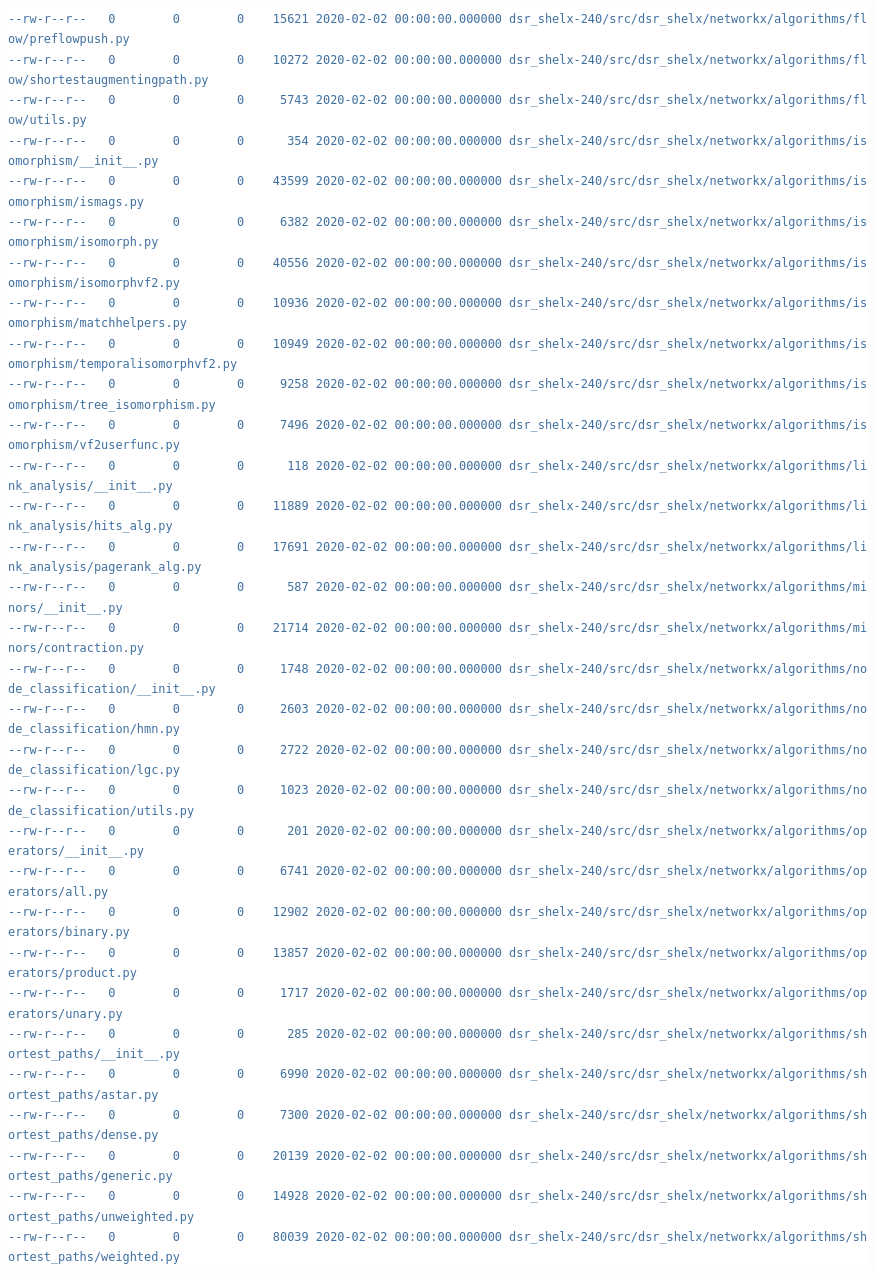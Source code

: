 ```diff
--rw-r--r--   0        0        0    15621 2020-02-02 00:00:00.000000 dsr_shelx-240/src/dsr_shelx/networkx/algorithms/flow/preflowpush.py
--rw-r--r--   0        0        0    10272 2020-02-02 00:00:00.000000 dsr_shelx-240/src/dsr_shelx/networkx/algorithms/flow/shortestaugmentingpath.py
--rw-r--r--   0        0        0     5743 2020-02-02 00:00:00.000000 dsr_shelx-240/src/dsr_shelx/networkx/algorithms/flow/utils.py
--rw-r--r--   0        0        0      354 2020-02-02 00:00:00.000000 dsr_shelx-240/src/dsr_shelx/networkx/algorithms/isomorphism/__init__.py
--rw-r--r--   0        0        0    43599 2020-02-02 00:00:00.000000 dsr_shelx-240/src/dsr_shelx/networkx/algorithms/isomorphism/ismags.py
--rw-r--r--   0        0        0     6382 2020-02-02 00:00:00.000000 dsr_shelx-240/src/dsr_shelx/networkx/algorithms/isomorphism/isomorph.py
--rw-r--r--   0        0        0    40556 2020-02-02 00:00:00.000000 dsr_shelx-240/src/dsr_shelx/networkx/algorithms/isomorphism/isomorphvf2.py
--rw-r--r--   0        0        0    10936 2020-02-02 00:00:00.000000 dsr_shelx-240/src/dsr_shelx/networkx/algorithms/isomorphism/matchhelpers.py
--rw-r--r--   0        0        0    10949 2020-02-02 00:00:00.000000 dsr_shelx-240/src/dsr_shelx/networkx/algorithms/isomorphism/temporalisomorphvf2.py
--rw-r--r--   0        0        0     9258 2020-02-02 00:00:00.000000 dsr_shelx-240/src/dsr_shelx/networkx/algorithms/isomorphism/tree_isomorphism.py
--rw-r--r--   0        0        0     7496 2020-02-02 00:00:00.000000 dsr_shelx-240/src/dsr_shelx/networkx/algorithms/isomorphism/vf2userfunc.py
--rw-r--r--   0        0        0      118 2020-02-02 00:00:00.000000 dsr_shelx-240/src/dsr_shelx/networkx/algorithms/link_analysis/__init__.py
--rw-r--r--   0        0        0    11889 2020-02-02 00:00:00.000000 dsr_shelx-240/src/dsr_shelx/networkx/algorithms/link_analysis/hits_alg.py
--rw-r--r--   0        0        0    17691 2020-02-02 00:00:00.000000 dsr_shelx-240/src/dsr_shelx/networkx/algorithms/link_analysis/pagerank_alg.py
--rw-r--r--   0        0        0      587 2020-02-02 00:00:00.000000 dsr_shelx-240/src/dsr_shelx/networkx/algorithms/minors/__init__.py
--rw-r--r--   0        0        0    21714 2020-02-02 00:00:00.000000 dsr_shelx-240/src/dsr_shelx/networkx/algorithms/minors/contraction.py
--rw-r--r--   0        0        0     1748 2020-02-02 00:00:00.000000 dsr_shelx-240/src/dsr_shelx/networkx/algorithms/node_classification/__init__.py
--rw-r--r--   0        0        0     2603 2020-02-02 00:00:00.000000 dsr_shelx-240/src/dsr_shelx/networkx/algorithms/node_classification/hmn.py
--rw-r--r--   0        0        0     2722 2020-02-02 00:00:00.000000 dsr_shelx-240/src/dsr_shelx/networkx/algorithms/node_classification/lgc.py
--rw-r--r--   0        0        0     1023 2020-02-02 00:00:00.000000 dsr_shelx-240/src/dsr_shelx/networkx/algorithms/node_classification/utils.py
--rw-r--r--   0        0        0      201 2020-02-02 00:00:00.000000 dsr_shelx-240/src/dsr_shelx/networkx/algorithms/operators/__init__.py
--rw-r--r--   0        0        0     6741 2020-02-02 00:00:00.000000 dsr_shelx-240/src/dsr_shelx/networkx/algorithms/operators/all.py
--rw-r--r--   0        0        0    12902 2020-02-02 00:00:00.000000 dsr_shelx-240/src/dsr_shelx/networkx/algorithms/operators/binary.py
--rw-r--r--   0        0        0    13857 2020-02-02 00:00:00.000000 dsr_shelx-240/src/dsr_shelx/networkx/algorithms/operators/product.py
--rw-r--r--   0        0        0     1717 2020-02-02 00:00:00.000000 dsr_shelx-240/src/dsr_shelx/networkx/algorithms/operators/unary.py
--rw-r--r--   0        0        0      285 2020-02-02 00:00:00.000000 dsr_shelx-240/src/dsr_shelx/networkx/algorithms/shortest_paths/__init__.py
--rw-r--r--   0        0        0     6990 2020-02-02 00:00:00.000000 dsr_shelx-240/src/dsr_shelx/networkx/algorithms/shortest_paths/astar.py
--rw-r--r--   0        0        0     7300 2020-02-02 00:00:00.000000 dsr_shelx-240/src/dsr_shelx/networkx/algorithms/shortest_paths/dense.py
--rw-r--r--   0        0        0    20139 2020-02-02 00:00:00.000000 dsr_shelx-240/src/dsr_shelx/networkx/algorithms/shortest_paths/generic.py
--rw-r--r--   0        0        0    14928 2020-02-02 00:00:00.000000 dsr_shelx-240/src/dsr_shelx/networkx/algorithms/shortest_paths/unweighted.py
--rw-r--r--   0        0        0    80039 2020-02-02 00:00:00.000000 dsr_shelx-240/src/dsr_shelx/networkx/algorithms/shortest_paths/weighted.py
```